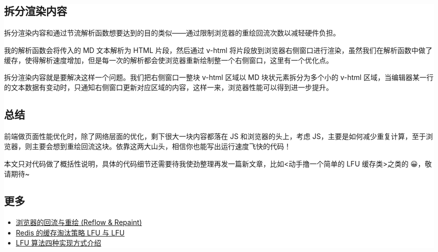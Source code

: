 ## 拆分渲染内容

拆分渲染内容和通过节流解析函数想要达到的目的类似——通过限制浏览器的重绘回流次数以减轻硬件负担。

我的解析函数会将传入的 MD 文本解析为 HTML 片段，然后通过 v-html 将片段放到浏览器右侧窗口进行渲染，虽然我们在解析函数中做了缓存，使得解析速度增加，但是每一次的解析都会使浏览器重新绘制整一个右侧窗口，这里有一个优化点。

拆分渲染内容就是要解决这样一个问题。我们把右侧窗口一整块 v-html 区域以 MD 块状元素拆分为多个小的 v-html 区域，当编辑器某一行的文本数据有变动时，只通知右侧窗口更新对应区域的内容，这样一来，浏览器性能可以得到进一步提升。

## 总结

前端做页面性能优化时，除了网络层面的优化，剩下很大一块内容都落在 JS 和浏览器的头上，考虑 JS，主要是如何减少重复计算，至于浏览器，则主要会想到重绘回流这块。依靠这两大山头，相信你也能写出运行速度飞快的代码！

本文只对代码做了概括性说明，具体的代码细节还需要待我使劲整理再发一篇新文章，比如<动手撸一个简单的 LFU 缓存类>之类的 😀，敬请期待~

## 更多

* [浏览器的回流与重绘 (Reflow & Repaint)](https://juejin.im/post/5a9923e9518825558251c96a)
* [Redis 的缓存淘汰策略 LFU 与 LFU](https://www.jianshu.com/p/c8aeb3eee6bc)
* [LFU 算法四种实现方式介绍](https://blog.csdn.net/elricboa/article/details/78847305)
